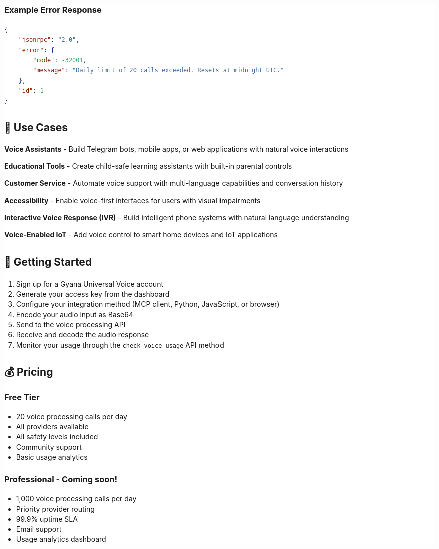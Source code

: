 ### Example Error Response
```json
{
    "jsonrpc": "2.0",
    "error": {
        "code": -32001,
        "message": "Daily limit of 20 calls exceeded. Resets at midnight UTC."
    },
    "id": 1
}
```

## 🎯 Use Cases

**Voice Assistants** - Build Telegram bots, mobile apps, or web applications with natural voice interactions

**Educational Tools** - Create child-safe learning assistants with built-in parental controls

**Customer Service** - Automate voice support with multi-language capabilities and conversation history

**Accessibility** - Enable voice-first interfaces for users with visual impairments

**Interactive Voice Response (IVR)** - Build intelligent phone systems with natural language understanding

**Voice-Enabled IoT** - Add voice control to smart home devices and IoT applications

## 🎯 Getting Started

1. Sign up for a Gyana Universal Voice account
2. Generate your access key from the dashboard
3. Configure your integration method (MCP client, Python, JavaScript, or browser)
4. Encode your audio input as Base64
5. Send to the voice processing API
6. Receive and decode the audio response
7. Monitor your usage through the `check_voice_usage` API method

## 💰 Pricing

### Free Tier
- 20 voice processing calls per day
- All providers available
- All safety levels included
- Community support
- Basic usage analytics

### Professional - Coming soon!
- 1,000 voice processing calls per day
- Priority provider routing
- 99.9% uptime SLA
- Email support
- Usage analytics dashboard

